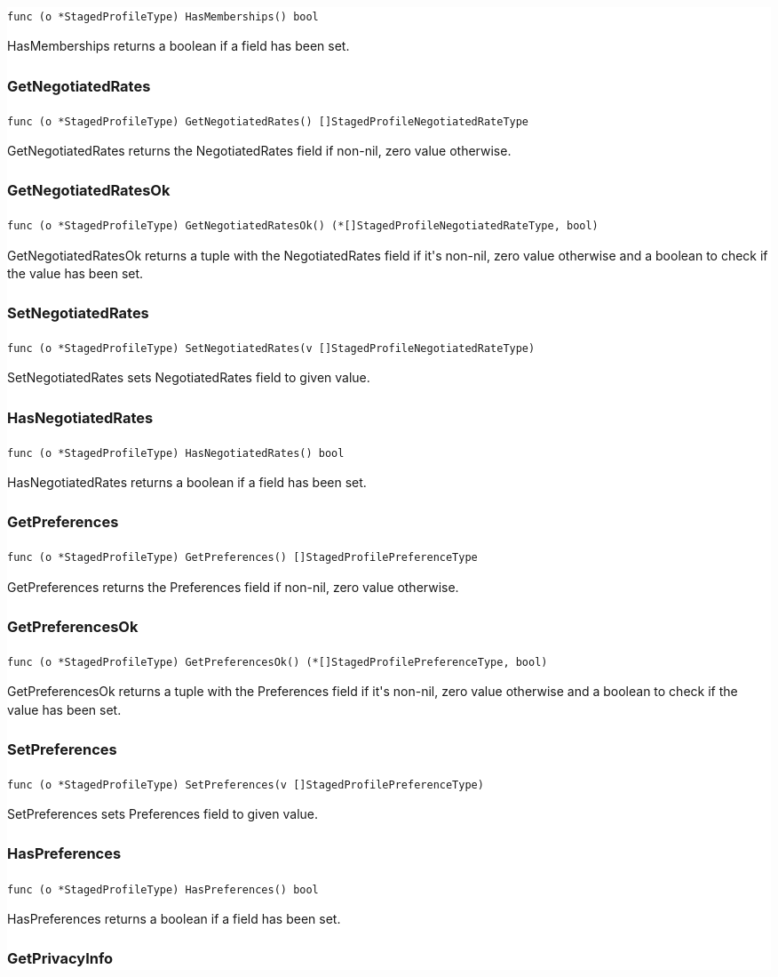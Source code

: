 `func (o *StagedProfileType) HasMemberships() bool`

HasMemberships returns a boolean if a field has been set.

### GetNegotiatedRates

`func (o *StagedProfileType) GetNegotiatedRates() []StagedProfileNegotiatedRateType`

GetNegotiatedRates returns the NegotiatedRates field if non-nil, zero value otherwise.

### GetNegotiatedRatesOk

`func (o *StagedProfileType) GetNegotiatedRatesOk() (*[]StagedProfileNegotiatedRateType, bool)`

GetNegotiatedRatesOk returns a tuple with the NegotiatedRates field if it's non-nil, zero value otherwise
and a boolean to check if the value has been set.

### SetNegotiatedRates

`func (o *StagedProfileType) SetNegotiatedRates(v []StagedProfileNegotiatedRateType)`

SetNegotiatedRates sets NegotiatedRates field to given value.

### HasNegotiatedRates

`func (o *StagedProfileType) HasNegotiatedRates() bool`

HasNegotiatedRates returns a boolean if a field has been set.

### GetPreferences

`func (o *StagedProfileType) GetPreferences() []StagedProfilePreferenceType`

GetPreferences returns the Preferences field if non-nil, zero value otherwise.

### GetPreferencesOk

`func (o *StagedProfileType) GetPreferencesOk() (*[]StagedProfilePreferenceType, bool)`

GetPreferencesOk returns a tuple with the Preferences field if it's non-nil, zero value otherwise
and a boolean to check if the value has been set.

### SetPreferences

`func (o *StagedProfileType) SetPreferences(v []StagedProfilePreferenceType)`

SetPreferences sets Preferences field to given value.

### HasPreferences

`func (o *StagedProfileType) HasPreferences() bool`

HasPreferences returns a boolean if a field has been set.

### GetPrivacyInfo
